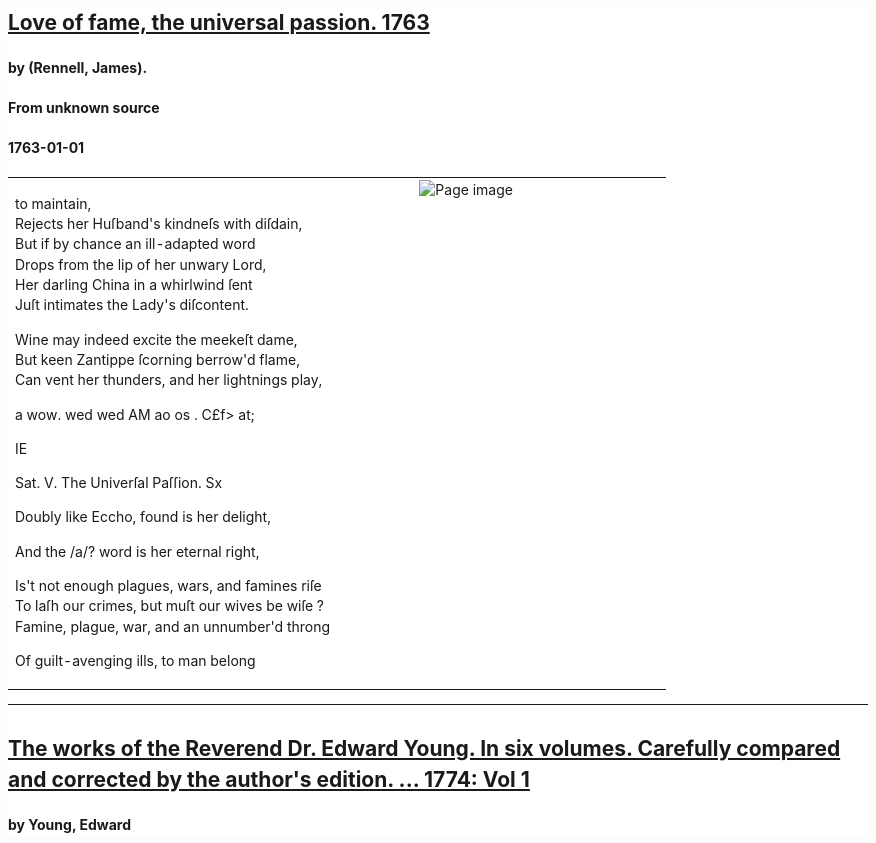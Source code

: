 
## [Love of fame, the universal passion.  1763](https://archive.org/details/bim_eighteenth-century_love-of-fame-the-univer_rennell-james_1763/page/n85/mode/1up?view=theater)

#### by (Rennell, James).

#### From unknown source

#### 1763-01-01

<table style="width: 100%;"><tr><td style="width: 50%">

to maintain,  
Rejects her Huſband&#x27;s kindneſs with diſdain,  
But if by chance an ill-adapted word  
Drops from the lip of her unwary Lord,  
Her darling China in a whirlwind ſent  
Juſt intimates the Lady&#x27;s diſcontent.  
  
Wine may indeed excite the meekeſt dame,  
But keen Zantippe ſcorning berrow&#x27;d flame,  
Can vent her thunders, and her lightnings play,  
  
  
  
a wow. wed wed AM ao os . C£f&gt; at;  
  
IE  
  
Sat. V. The Univerſal Paſſion. Sx  
  
Doubly like Eccho, found is her delight,  
  
And the /a/? word is her eternal right,  
  
Is&#x27;t not enough plagues, wars, and famines riſe  
To laſh our crimes, but muſt our wives be wiſe ?  
Famine, plague, war, and an unnumber&#x27;d throng  
  
Of guilt-avenging ills, to man belong 
</td><td style="width: 50%; max-height: 75%; margin: auto; display: block;">
<img alt="Page image" src="https://iiif.archive.org/image/iiif/2/bim_eighteenth-century_love-of-fame-the-univer_rennell-james_1763%2Fbim_eighteenth-century_love-of-fame-the-univer_rennell-james_1763_jp2.zip%2Fbim_eighteenth-century_love-of-fame-the-univer_rennell-james_1763_jp2%2Fbim_eighteenth-century_love-of-fame-the-univer_rennell-james_1763_0085.jp2/pct:16.063585024053545,42.294429708222815,83.93641497594645,37.08222811671087/!600,600/0/default.jpg"/>
</td>
</tr></table>

---

## [The works of the Reverend Dr. Edward Young. In six volumes. Carefully compared and corrected by the author's edition. ...  1774: Vol 1](https://archive.org/details/bim_eighteenth-century_the-works-of-the-reveren_young-edward_1774_1_0/page/n108/mode/1up?view=theater)

#### by Young, Edward
